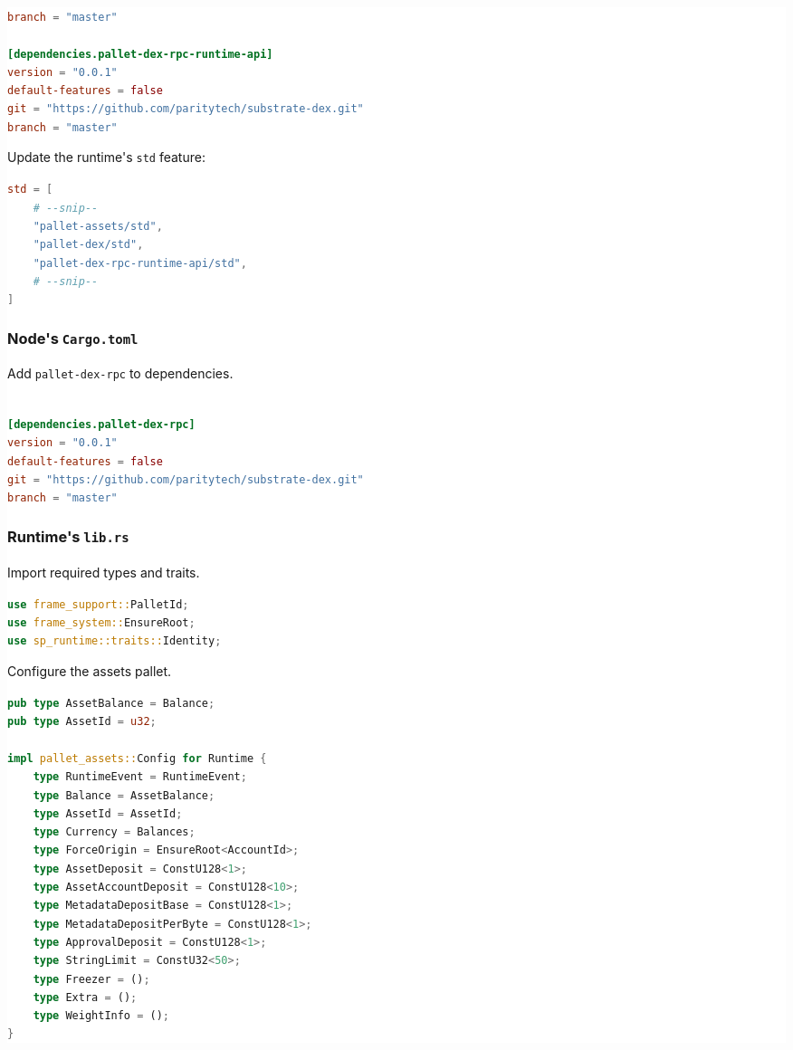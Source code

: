 ```toml
branch = "master"

[dependencies.pallet-dex-rpc-runtime-api]
version = "0.0.1"
default-features = false
git = "https://github.com/paritytech/substrate-dex.git"
branch = "master"
```

Update the runtime's `std` feature:
```toml
std = [
    # --snip--
    "pallet-assets/std",
    "pallet-dex/std",
    "pallet-dex-rpc-runtime-api/std",
    # --snip--
]
```

### Node's `Cargo.toml`

Add `pallet-dex-rpc` to dependencies.
```toml

[dependencies.pallet-dex-rpc]
version = "0.0.1"
default-features = false
git = "https://github.com/paritytech/substrate-dex.git"
branch = "master"
```

### Runtime's `lib.rs`

Import required types and traits.
```rust
use frame_support::PalletId;
use frame_system::EnsureRoot;
use sp_runtime::traits::Identity;
```

Configure the assets pallet.
```rust
pub type AssetBalance = Balance;
pub type AssetId = u32;

impl pallet_assets::Config for Runtime {
    type RuntimeEvent = RuntimeEvent;
    type Balance = AssetBalance;
    type AssetId = AssetId;
    type Currency = Balances;
    type ForceOrigin = EnsureRoot<AccountId>;
    type AssetDeposit = ConstU128<1>;
    type AssetAccountDeposit = ConstU128<10>;
    type MetadataDepositBase = ConstU128<1>;
    type MetadataDepositPerByte = ConstU128<1>;
    type ApprovalDeposit = ConstU128<1>;
    type StringLimit = ConstU32<50>;
    type Freezer = ();
    type Extra = ();
    type WeightInfo = ();
}
```
